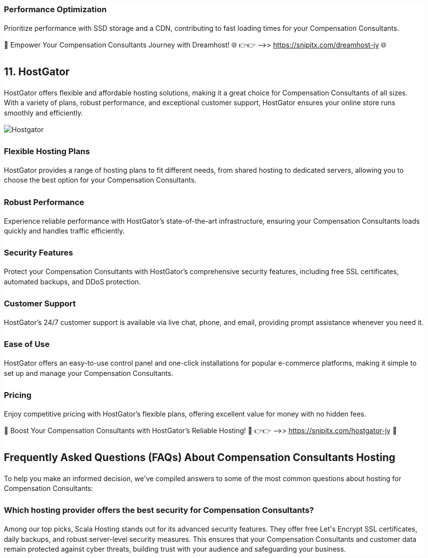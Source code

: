 ### Performance Optimization
Prioritize performance with SSD storage and a CDN, contributing to fast loading times for your Compensation Consultants.

🚀 Empower Your Compensation Consultants Journey with Dreamhost! 🌐
👉👉 -->> https://snipitx.com/dreamhost-jy 🌐

## 11. HostGator

HostGator offers flexible and affordable hosting solutions, making it a great choice for Compensation Consultants of all sizes. With a variety of plans, robust performance, and exceptional customer support, HostGator ensures your online store runs smoothly and efficiently.

![Hostgator](https://i.imgur.com/SNC0dSu.jpeg "Hostgator Hosting")

### Flexible Hosting Plans
HostGator provides a range of hosting plans to fit different needs, from shared hosting to dedicated servers, allowing you to choose the best option for your Compensation Consultants.

### Robust Performance
Experience reliable performance with HostGator’s state-of-the-art infrastructure, ensuring your Compensation Consultants loads quickly and handles traffic efficiently.

### Security Features
Protect your Compensation Consultants with HostGator’s comprehensive security features, including free SSL certificates, automated backups, and DDoS protection.

### Customer Support
HostGator’s 24/7 customer support is available via live chat, phone, and email, providing prompt assistance whenever you need it.

### Ease of Use
HostGator offers an easy-to-use control panel and one-click installations for popular e-commerce platforms, making it simple to set up and manage your Compensation Consultants.

### Pricing
Enjoy competitive pricing with HostGator’s flexible plans, offering excellent value for money with no hidden fees.

🌟 Boost Your Compensation Consultants with HostGator’s Reliable Hosting! 🚀
👉👉 -->> https://snipitx.com/hostgator-jy 🚀

## Frequently Asked Questions (FAQs) About Compensation Consultants Hosting

To help you make an informed decision, we've compiled answers to some of the most common questions about hosting for Compensation Consultants:

### Which hosting provider offers the best security for Compensation Consultants? 
Among our top picks, Scala Hosting stands out for its advanced security features. They offer free Let's Encrypt SSL certificates, daily backups, and robust server-level security measures. This ensures that your Compensation Consultants and customer data remain protected against cyber threats, building trust with your audience and safeguarding your business.
